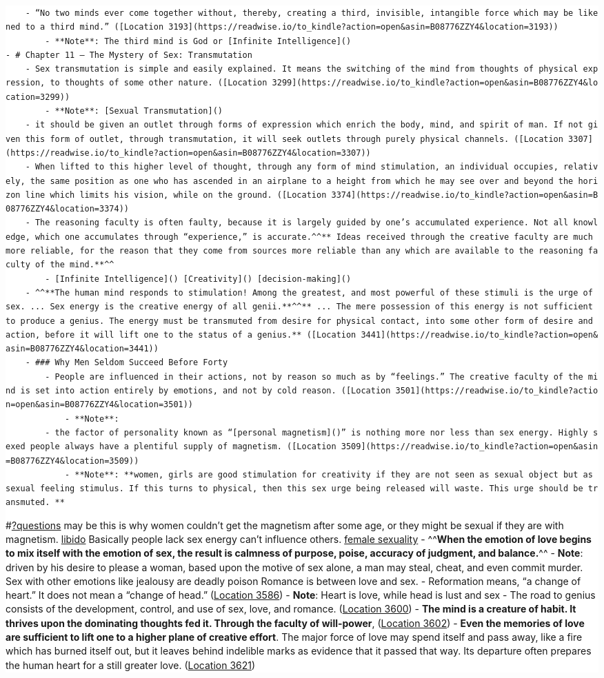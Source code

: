         - “No two minds ever come together without, thereby, creating a third, invisible, intangible force which may be likened to a third mind.” ([Location 3193](https://readwise.io/to_kindle?action=open&asin=B08776ZZY4&location=3193))
            - **Note**: The third mind is God or [Infinite Intelligence]()
    - # Chapter 11 — The Mystery of Sex: Transmutation
        - Sex transmutation is simple and easily explained. It means the switching of the mind from thoughts of physical expression, to thoughts of some other nature. ([Location 3299](https://readwise.io/to_kindle?action=open&asin=B08776ZZY4&location=3299))
            - **Note**: [Sexual Transmutation]()
        - it should be given an outlet through forms of expression which enrich the body, mind, and spirit of man. If not given this form of outlet, through transmutation, it will seek outlets through purely physical channels. ([Location 3307](https://readwise.io/to_kindle?action=open&asin=B08776ZZY4&location=3307))
        - When lifted to this higher level of thought, through any form of mind stimulation, an individual occupies, relatively, the same position as one who has ascended in an airplane to a height from which he may see over and beyond the horizon line which limits his vision, while on the ground. ([Location 3374](https://readwise.io/to_kindle?action=open&asin=B08776ZZY4&location=3374))
        - The reasoning faculty is often faulty, because it is largely guided by one’s accumulated experience. Not all knowledge, which one accumulates through “experience,” is accurate.^^** Ideas received through the creative faculty are much more reliable, for the reason that they come from sources more reliable than any which are available to the reasoning faculty of the mind.**^^
            - [Infinite Intelligence]() [Creativity]() [decision-making]()
        - ^^**The human mind responds to stimulation! Among the greatest, and most powerful of these stimuli is the urge of sex. ... Sex energy is the creative energy of all genii.**^^** ... The mere possession of this energy is not sufficient to produce a genius. The energy must be transmuted from desire for physical contact, into some other form of desire and action, before it will lift one to the status of a genius.** ([Location 3441](https://readwise.io/to_kindle?action=open&asin=B08776ZZY4&location=3441))
        - ### Why Men Seldom Succeed Before Forty
            - People are influenced in their actions, not by reason so much as by “feelings.” The creative faculty of the mind is set into action entirely by emotions, and not by cold reason. ([Location 3501](https://readwise.io/to_kindle?action=open&asin=B08776ZZY4&location=3501))
                - **Note**: 
            - the factor of personality known as “[personal magnetism]()” is nothing more nor less than sex energy. Highly sexed people always have a plentiful supply of magnetism. ([Location 3509](https://readwise.io/to_kindle?action=open&asin=B08776ZZY4&location=3509))
                - **Note**: **women, girls are good stimulation for creativity if they are not seen as sexual object but as sexual feeling stimulus. If this turns to physical, then this sex urge being released will waste. This urge should be transmuted. **
#[?questions]() may be this is why women couldn’t get the magnetism after some age, or they might be sexual if they are with magnetism. [libido]()
Basically people lack sex energy can’t influence others. [female sexuality]()
            - ^^**When the emotion of love begins to mix itself with the emotion of sex, the result is calmness of purpose, poise, accuracy of judgment, and balance.**^^
                - **Note**: driven by his desire to please a woman, based upon the motive of sex alone, a man may steal, cheat, and even commit murder.
Sex with other emotions like jealousy are deadly poison 
Romance is between love and sex.
            - Reformation means, “a change of heart.” It does not mean a “change of head.” ([Location 3586](https://readwise.io/to_kindle?action=open&asin=B08776ZZY4&location=3586))
                - **Note**: Heart is love, while head is lust and sex
            - The road to genius consists of the development, control, and use of sex, love, and romance. ([Location 3600](https://readwise.io/to_kindle?action=open&asin=B08776ZZY4&location=3600))
            - **The mind is a creature of habit. It thrives upon the dominating thoughts fed it. Through the faculty of will-power**, ([Location 3602](https://readwise.io/to_kindle?action=open&asin=B08776ZZY4&location=3602))
            - **Even the memories of love are sufficient to lift one to a higher plane of creative effort**. The major force of love may spend itself and pass away, like a fire which has burned itself out, but it leaves behind indelible marks as evidence that it passed that way. Its departure often prepares the human heart for a still greater love. ([Location 3621](https://readwise.io/to_kindle?action=open&asin=B08776ZZY4&location=3621))